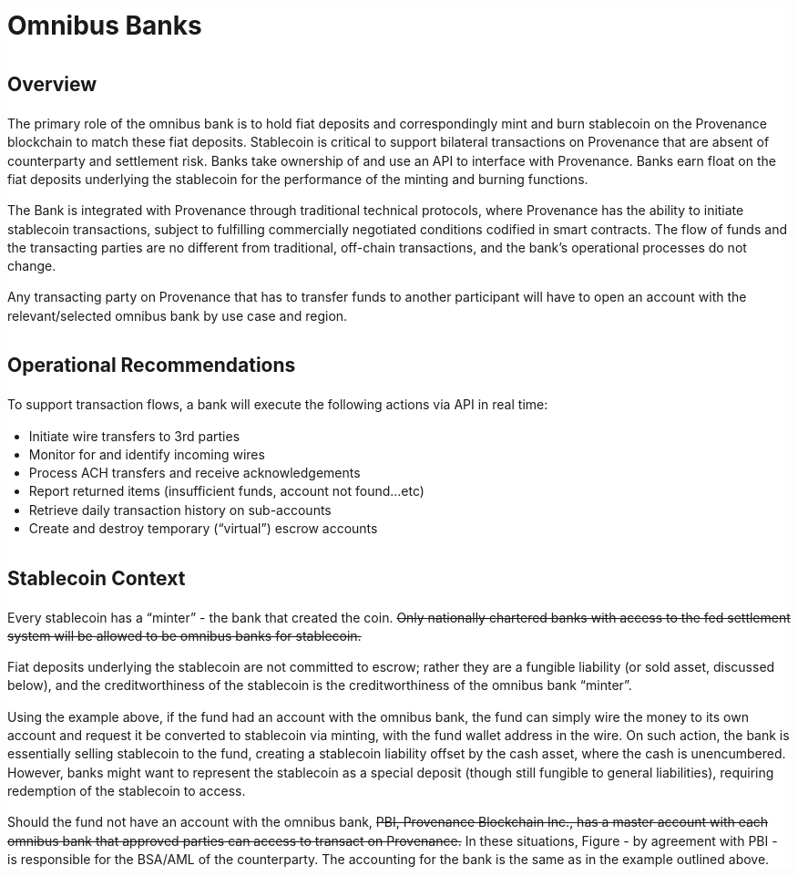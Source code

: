 # Omnibus Banks

## Overview

The primary role of the omnibus bank is to hold fiat deposits and correspondingly mint and burn stablecoin on the Provenance blockchain to match these fiat deposits.  Stablecoin is critical to support bilateral transactions on Provenance that are absent of counterparty and settlement risk.  Banks take ownership of and use an API to interface with Provenance.  Banks earn float on the fiat deposits underlying the stablecoin for the performance of the minting and burning functions.

The Bank is integrated with Provenance through traditional technical protocols, where Provenance has the ability to initiate stablecoin transactions, subject to fulfilling commercially negotiated conditions codified in smart contracts. The flow of funds and the transacting parties are no different from traditional, off-chain transactions, and the bank’s operational processes do not change. 

Any transacting party on Provenance that has to transfer funds to another participant will have to open an account with the relevant/selected omnibus bank by use case and region.

## Operational Recommendations

To support transaction flows, a bank will execute the following actions via API in real time:

* Initiate wire transfers to 3rd parties
* Monitor for and identify incoming wires
* Process ACH transfers and receive acknowledgements
* Report returned items \(insufficient funds, account not found...etc\)
* Retrieve daily transaction history on sub-accounts
* Create and destroy temporary \(“virtual”\) escrow accounts

## Stablecoin Context

Every stablecoin has a “minter” - the bank that created the coin.  ~~Only nationally chartered banks with access to the fed settlement system will be allowed to be omnibus banks for stablecoin.~~      


Fiat deposits underlying the stablecoin are not committed to escrow; rather they are a fungible liability \(or sold asset, discussed below\), and the creditworthiness of the stablecoin is the creditworthiness of the omnibus bank “minter”.    


Using the example above, if the fund had an account with the omnibus bank, the fund can simply wire the money to its own account and request it be converted to stablecoin via minting, with the fund wallet address in the wire.  On such action, the bank is essentially selling stablecoin to the fund, creating a stablecoin liability offset by the cash asset, where the cash is unencumbered.  However, banks might want to represent the stablecoin as a special deposit \(though still fungible to general liabilities\), requiring redemption of the stablecoin to access.  


Should the fund not have an account with the omnibus bank, ~~PBI, Provenance Blockchain Inc., has a master account with each omnibus bank that approved parties can access to transact on Provenance.~~  In these situations, Figure - by agreement with PBI - is responsible for the BSA/AML of the counterparty.  The accounting for the bank is the same as in the example outlined above.  
